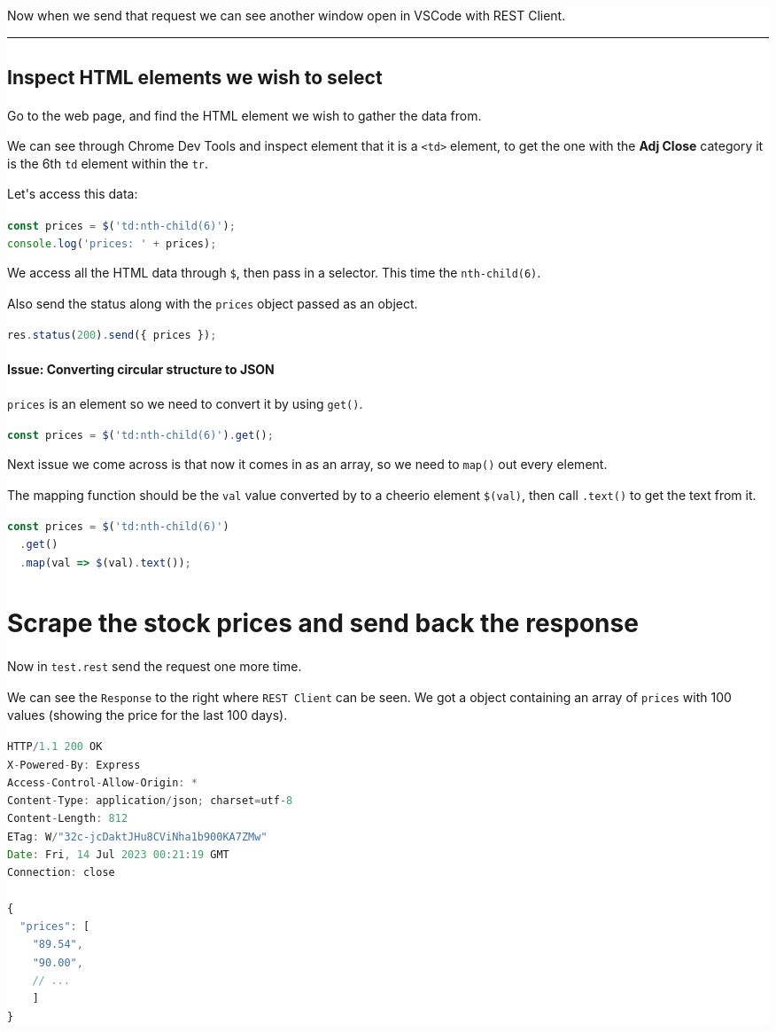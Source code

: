 Now when we send that request we can see another window open in VSCode with REST Client.

---

## Inspect HTML elements we wish to select

Go to the web page, and find the HTML element we wish to gather the data from.

We can see through Chrome Dev Tools and inspect element that it is a `<td>` element, to get the one with the **Adj Close** category it is the 6th `td` element within the `tr`.

Let's access this data:

```js
const prices = $('td:nth-child(6)');
console.log('prices: ' + prices);
```

We access all the HTML data through `$`, then pass in a selector. This time the `nth-child(6)`.

Also send the status along with the `prices` object passed as an object.

```js
res.status(200).send({ prices });
```

#### Issue: Converting circular structure to JSON

`prices` is an element so we need to convert it by using `get()`.

```js
const prices = $('td:nth-child(6)').get();
```

Next issue we come across is that now it comes in as an array, so we need to `map()` out every element.

The mapping function should be the `val` value converted by to a cheerio element `$(val)`, then call `.text()` to get the text from it.

```js
const prices = $('td:nth-child(6)')
  .get()
  .map(val => $(val).text());
```

# Scrape the stock prices and send back the response

Now in `test.rest` send the request one more time.

We can see the `Response` to the right where `REST Client` can be seen. We got a object containing an array of `prices` with 100 values (showing the price for the last 100 days).

```js
HTTP/1.1 200 OK
X-Powered-By: Express
Access-Control-Allow-Origin: *
Content-Type: application/json; charset=utf-8
Content-Length: 812
ETag: W/"32c-jcDaktJHu8CViNha1b900KA7ZMw"
Date: Fri, 14 Jul 2023 00:21:19 GMT
Connection: close

{
  "prices": [
    "89.54",
    "90.00",
    // ...
    ]
}
```